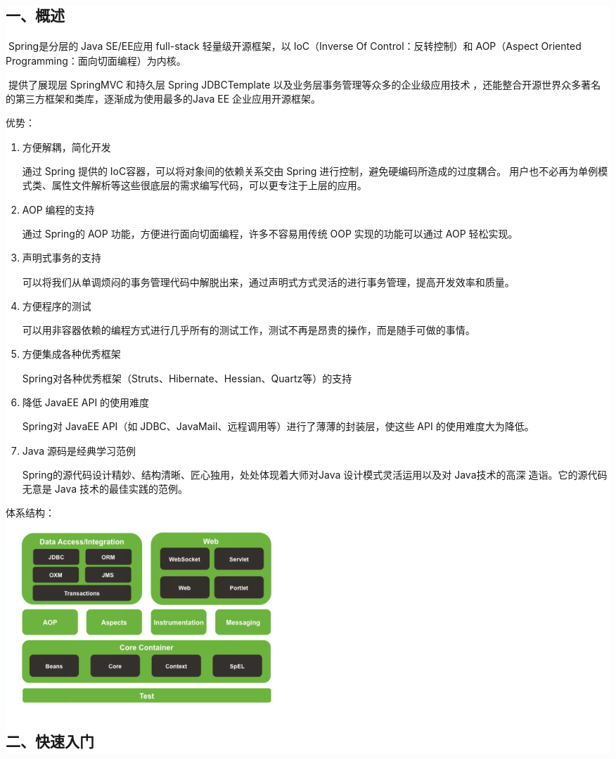 ## 一、概述

​		Spring是分层的 Java SE/EE应用 full-stack 轻量级开源框架，以 IoC（Inverse Of Control：反转控制）和 AOP（Aspect Oriented Programming：面向切面编程）为内核。

​		 提供了展现层 SpringMVC 和持久层 Spring JDBCTemplate 以及业务层事务管理等众多的企业级应用技术 ，还能整合开源世界众多著名的第三方框架和类库，逐渐成为使用最多的Java EE 企业应用开源框架。

优势：

1. 方便解耦，简化开发 

   通过 Spring 提供的 IoC容器，可以将对象间的依赖关系交由 Spring 进行控制，避免硬编码所造成的过度耦合。 用户也不必再为单例模式类、属性文件解析等这些很底层的需求编写代码，可以更专注于上层的应用。

2. AOP 编程的支持 

   通过 Spring的 AOP 功能，方便进行面向切面编程，许多不容易用传统 OOP 实现的功能可以通过 AOP 轻松实现。

3. 声明式事务的支持 

   可以将我们从单调烦闷的事务管理代码中解脱出来，通过声明式方式灵活的进行事务管理，提高开发效率和质量。 

4. 方便程序的测试

   可以用非容器依赖的编程方式进行几乎所有的测试工作，测试不再是昂贵的操作，而是随手可做的事情。

5. 方便集成各种优秀框架 

   Spring对各种优秀框架（Struts、Hibernate、Hessian、Quartz等）的支持

6. 降低 JavaEE API 的使用难度 

   Spring对 JavaEE API（如 JDBC、JavaMail、远程调用等）进行了薄薄的封装层，使这些 API 的使用难度大为降低。

7. Java 源码是经典学习范例 

   Spring的源代码设计精妙、结构清晰、匠心独用，处处体现着大师对Java 设计模式灵活运用以及对 Java技术的高深 造诣。它的源代码无意是 Java 技术的最佳实践的范例。

体系结构：

![image-20210907202141169](img/image-20210907202141169.png)

## 二、快速入门
